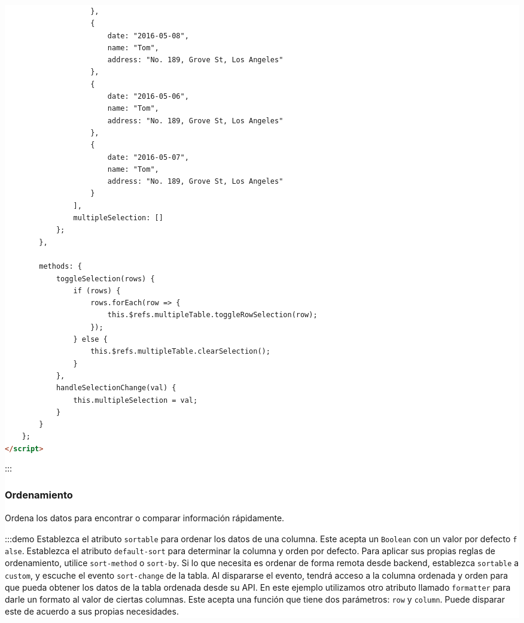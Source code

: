 ```html
					},
					{
						date: "2016-05-08",
						name: "Tom",
						address: "No. 189, Grove St, Los Angeles"
					},
					{
						date: "2016-05-06",
						name: "Tom",
						address: "No. 189, Grove St, Los Angeles"
					},
					{
						date: "2016-05-07",
						name: "Tom",
						address: "No. 189, Grove St, Los Angeles"
					}
				],
				multipleSelection: []
			};
		},

		methods: {
			toggleSelection(rows) {
				if (rows) {
					rows.forEach(row => {
						this.$refs.multipleTable.toggleRowSelection(row);
					});
				} else {
					this.$refs.multipleTable.clearSelection();
				}
			},
			handleSelectionChange(val) {
				this.multipleSelection = val;
			}
		}
	};
</script>
```

:::

### Ordenamiento

Ordena los datos para encontrar o comparar información rápidamente.

:::demo Establezca el atributo `sortable` para ordenar los datos de una columna. Este acepta un `Boolean` con un valor por defecto `false`. Establezca el atributo `default-sort` para determinar la columna y orden por defecto. Para aplicar sus propias reglas de ordenamiento, utilice `sort-method` o `sort-by`. Si lo que necesita es ordenar de forma remota desde backend, establezca `sortable` a `custom`, y escuche el evento `sort-change` de la tabla. Al dispararse el evento, tendrá acceso a la columna ordenada y orden para que pueda obtener los datos de la tabla ordenada desde su API. En este ejemplo utilizamos otro atributo llamado `formatter` para darle un formato al valor de ciertas columnas. Este acepta una función que tiene dos parámetros: `row` y `column`. Puede disparar este de acuerdo a sus propias necesidades.
